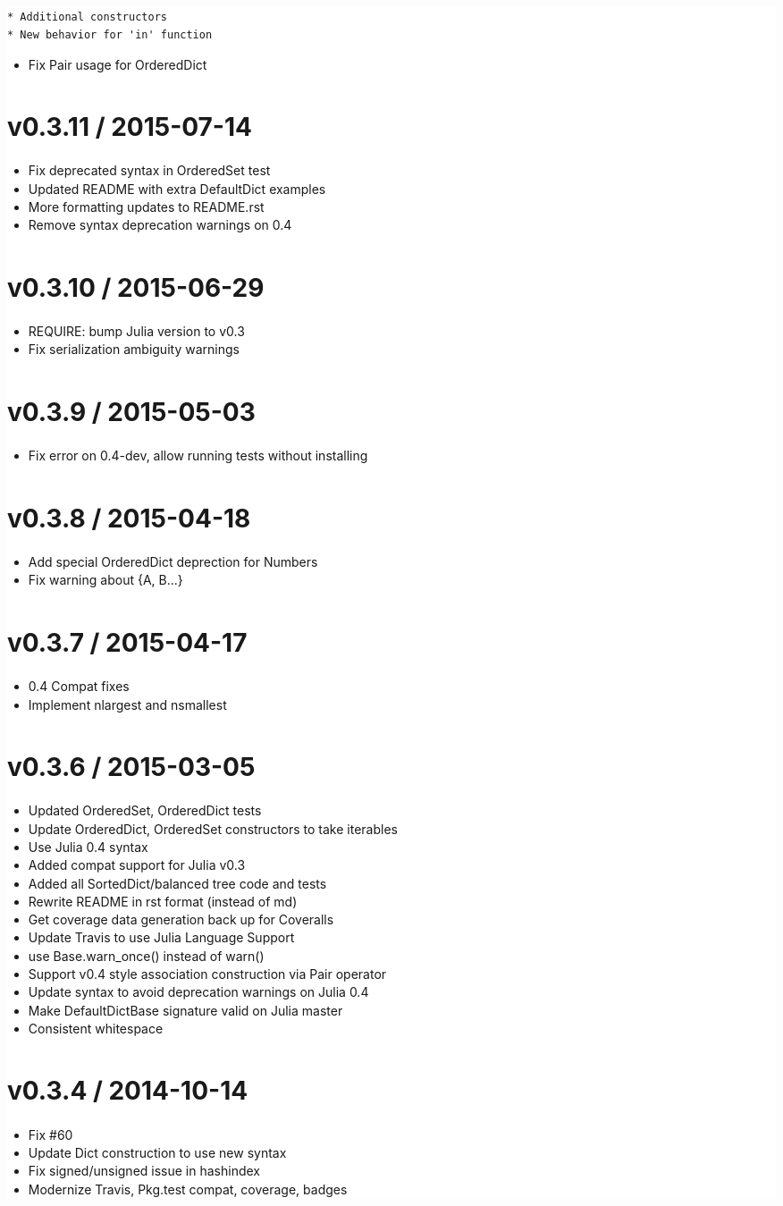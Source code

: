     * Additional constructors
    * New behavior for 'in' function
  * Fix Pair usage for OrderedDict

v0.3.11 / 2015-07-14
====================

  * Fix deprecated syntax in OrderedSet test
  * Updated README with extra DefaultDict examples
  * More formatting updates to README.rst
  * Remove syntax deprecation warnings on 0.4

v0.3.10 / 2015-06-29
====================

  * REQUIRE: bump Julia version to v0.3
  * Fix serialization ambiguity warnings

v0.3.9 / 2015-05-03
===================

  * Fix error on 0.4-dev, allow running tests without installing

v0.3.8 / 2015-04-18
===================

  * Add special OrderedDict deprection for Numbers
  * Fix warning about {A, B...}

v0.3.7 / 2015-04-17
===================

  * 0.4 Compat fixes
  * Implement nlargest and nsmallest

v0.3.6 / 2015-03-05
===================

  * Updated OrderedSet, OrderedDict tests
  * Update OrderedDict, OrderedSet constructors to take iterables
  * Use Julia 0.4 syntax
  * Added compat support for Julia v0.3
  * Added all SortedDict/balanced tree code and tests
  * Rewrite README in rst format (instead of md)
  * Get coverage data generation back up for Coveralls
  * Update Travis to use Julia Language Support
  * use Base.warn_once() instead of warn()
  * Support v0.4 style association construction via Pair operator
  * Update syntax to avoid deprecation warnings on Julia 0.4
  * Make DefaultDictBase signature valid on Julia master
  * Consistent whitespace

v0.3.4 / 2014-10-14
===================

  * Fix #60
  * Update Dict construction to use new syntax
  * Fix signed/unsigned issue in hashindex
  * Modernize Travis, Pkg.test compat, coverage, badges
